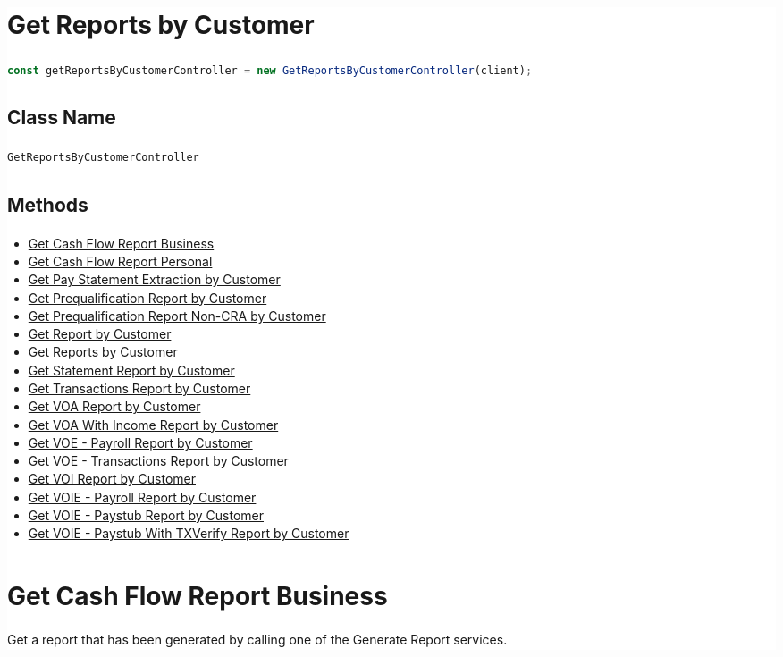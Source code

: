 # Get Reports by Customer

```ts
const getReportsByCustomerController = new GetReportsByCustomerController(client);
```

## Class Name

`GetReportsByCustomerController`

## Methods

* [Get Cash Flow Report Business](../../doc/controllers/get-reports-by-customer.md#get-cash-flow-report-business)
* [Get Cash Flow Report Personal](../../doc/controllers/get-reports-by-customer.md#get-cash-flow-report-personal)
* [Get Pay Statement Extraction by Customer](../../doc/controllers/get-reports-by-customer.md#get-pay-statement-extraction-by-customer)
* [Get Prequalification Report by Customer](../../doc/controllers/get-reports-by-customer.md#get-prequalification-report-by-customer)
* [Get Prequalification Report Non-CRA by Customer](../../doc/controllers/get-reports-by-customer.md#get-prequalification-report-non-cra-by-customer)
* [Get Report by Customer](../../doc/controllers/get-reports-by-customer.md#get-report-by-customer)
* [Get Reports by Customer](../../doc/controllers/get-reports-by-customer.md#get-reports-by-customer)
* [Get Statement Report by Customer](../../doc/controllers/get-reports-by-customer.md#get-statement-report-by-customer)
* [Get Transactions Report by Customer](../../doc/controllers/get-reports-by-customer.md#get-transactions-report-by-customer)
* [Get VOA Report by Customer](../../doc/controllers/get-reports-by-customer.md#get-voa-report-by-customer)
* [Get VOA With Income Report by Customer](../../doc/controllers/get-reports-by-customer.md#get-voa-with-income-report-by-customer)
* [Get VOE - Payroll Report by Customer](../../doc/controllers/get-reports-by-customer.md#get-voe---payroll-report-by-customer)
* [Get VOE - Transactions Report by Customer](../../doc/controllers/get-reports-by-customer.md#get-voe---transactions-report-by-customer)
* [Get VOI Report by Customer](../../doc/controllers/get-reports-by-customer.md#get-voi-report-by-customer)
* [Get VOIE - Payroll Report by Customer](../../doc/controllers/get-reports-by-customer.md#get-voie---payroll-report-by-customer)
* [Get VOIE - Paystub Report by Customer](../../doc/controllers/get-reports-by-customer.md#get-voie---paystub-report-by-customer)
* [Get VOIE - Paystub With TXVerify Report by Customer](../../doc/controllers/get-reports-by-customer.md#get-voie---paystub-with-txverify-report-by-customer)


# Get Cash Flow Report Business

Get a report that has been generated by calling one of the Generate Report services.

